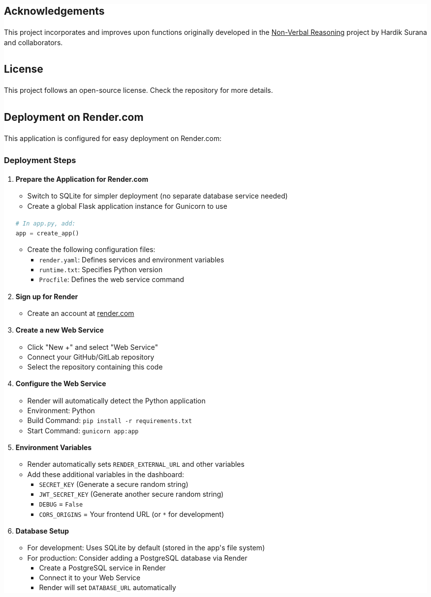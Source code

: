 ## Acknowledgements
This project incorporates and improves upon functions originally developed in the [Non-Verbal Reasoning](https://github.com/hardiksurana/non-verbal-reasoning) project by Hardik Surana and collaborators.

## License
This project follows an open-source license. Check the repository for more details.

## Deployment on Render.com

This application is configured for easy deployment on Render.com:

### Deployment Steps

1. **Prepare the Application for Render.com**
   - Switch to SQLite for simpler deployment (no separate database service needed)
   - Create a global Flask application instance for Gunicorn to use
   ```python
   # In app.py, add:
   app = create_app()
   ```
   - Create the following configuration files:
     - `render.yaml`: Defines services and environment variables
     - `runtime.txt`: Specifies Python version 
     - `Procfile`: Defines the web service command

2. **Sign up for Render**
   - Create an account at [render.com](https://render.com)

3. **Create a new Web Service**
   - Click "New +" and select "Web Service"
   - Connect your GitHub/GitLab repository 
   - Select the repository containing this code

4. **Configure the Web Service**
   - Render will automatically detect the Python application
   - Environment: Python
   - Build Command: `pip install -r requirements.txt`
   - Start Command: `gunicorn app:app`

5. **Environment Variables**
   - Render automatically sets `RENDER_EXTERNAL_URL` and other variables
   - Add these additional variables in the dashboard:
     - `SECRET_KEY` (Generate a secure random string)
     - `JWT_SECRET_KEY` (Generate another secure random string)
     - `DEBUG` = `False`
     - `CORS_ORIGINS` = Your frontend URL (or `*` for development)

6. **Database Setup**
   - For development: Uses SQLite by default (stored in the app's file system)
   - For production: Consider adding a PostgreSQL database via Render
     - Create a PostgreSQL service in Render
     - Connect it to your Web Service
     - Render will set `DATABASE_URL` automatically
